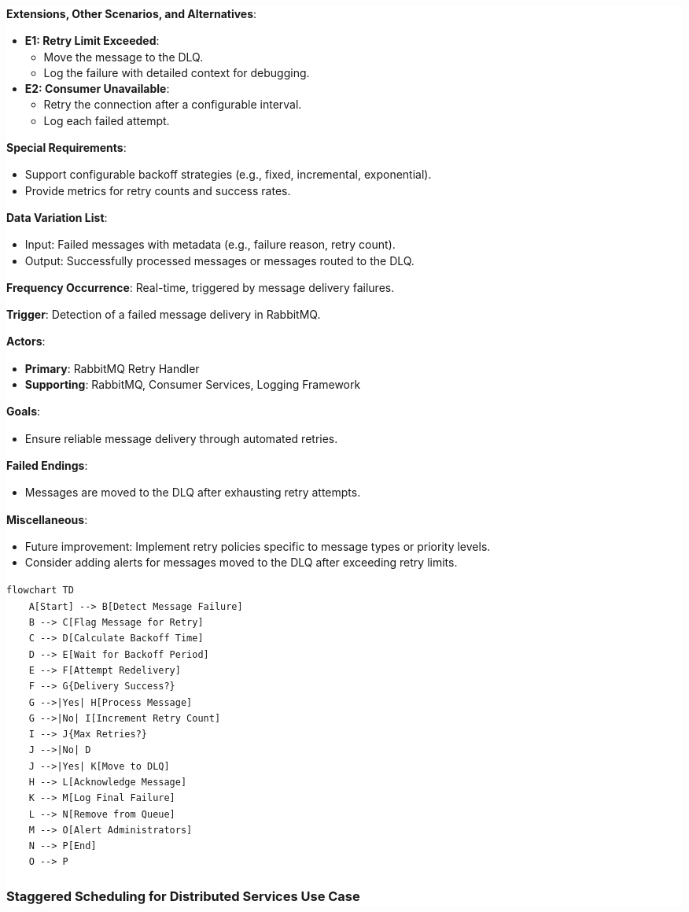 **Extensions, Other Scenarios, and Alternatives**:

- **E1: Retry Limit Exceeded**:
    - Move the message to the DLQ.
    - Log the failure with detailed context for debugging.
- **E2: Consumer Unavailable**:
    - Retry the connection after a configurable interval.
    - Log each failed attempt.

**Special Requirements**:

- Support configurable backoff strategies (e.g., fixed, incremental, exponential).
- Provide metrics for retry counts and success rates.

**Data Variation List**:

- Input: Failed messages with metadata (e.g., failure reason, retry count).
- Output: Successfully processed messages or messages routed to the DLQ.

**Frequency Occurrence**: Real-time, triggered by message delivery failures.

**Trigger**: Detection of a failed message delivery in RabbitMQ.

**Actors**:

- **Primary**: RabbitMQ Retry Handler
- **Supporting**: RabbitMQ, Consumer Services, Logging Framework

**Goals**:

- Ensure reliable message delivery through automated retries.

**Failed Endings**:

- Messages are moved to the DLQ after exhausting retry attempts.

**Miscellaneous**:

- Future improvement: Implement retry policies specific to message types or priority levels.
- Consider adding alerts for messages moved to the DLQ after exceeding retry limits.

``` mermaid
flowchart TD
    A[Start] --> B[Detect Message Failure]
    B --> C[Flag Message for Retry]
    C --> D[Calculate Backoff Time]
    D --> E[Wait for Backoff Period]
    E --> F[Attempt Redelivery]
    F --> G{Delivery Success?}
    G -->|Yes| H[Process Message]
    G -->|No| I[Increment Retry Count]
    I --> J{Max Retries?}
    J -->|No| D
    J -->|Yes| K[Move to DLQ]
    H --> L[Acknowledge Message]
    K --> M[Log Final Failure]
    L --> N[Remove from Queue]
    M --> O[Alert Administrators]
    N --> P[End]
    O --> P
```
### **Staggered Scheduling for Distributed Services Use Case**
